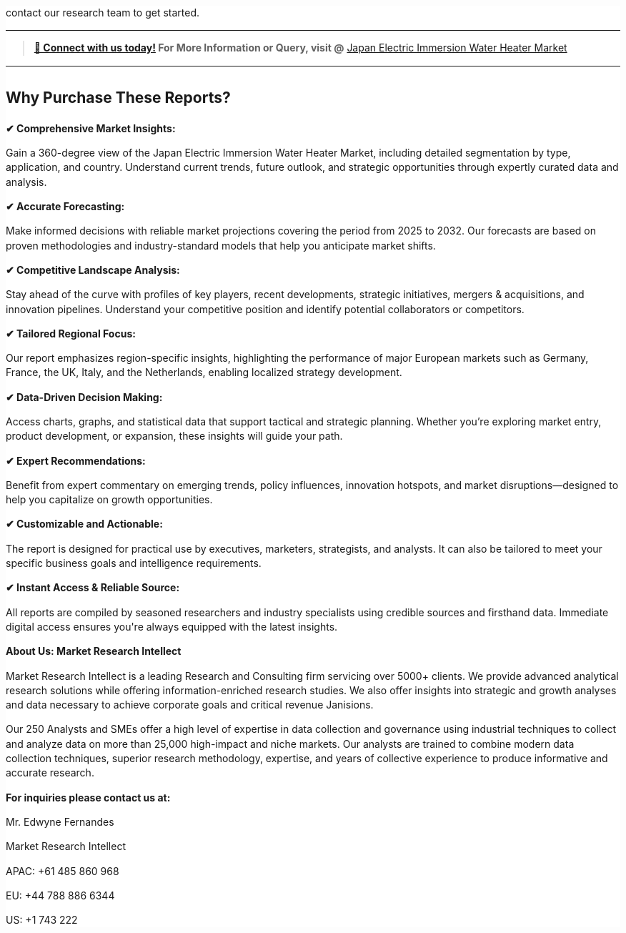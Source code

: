 contact our research team to get started.</p><hr /><blockquote><p><span class="font-[700]"><strong><a href="https://www.marketresearchintellect.com/product/electric-immersion-water-heater-market/?utm_source=Linkedin&utm_medium=017">📩 Connect with us today!</a> For More Information or Query, visit&nbsp;@</strong>&nbsp;</span><span class="font-[700]"><a href="https://www.marketresearchintellect.com/product/electric-immersion-water-heater-market/?utm_source=Linkedin&utm_medium=017" target="_blank" data-tracking-control-name="article-ssr-frontend-pulse_little-text-block" data-tracking-will-navigate="" data-test-link="">Japan Electric Immersion Water Heater Market</a></span></p></blockquote><hr /><h2>Why Purchase These Reports?</h2><p><strong>✔ Comprehensive Market Insights:</strong></p><p>Gain a 360-degree view of the Japan Electric Immersion Water Heater Market, including detailed segmentation by type, application, and country. Understand current trends, future outlook, and strategic opportunities through expertly curated data and analysis.</p><p><strong>✔ Accurate Forecasting:</strong></p><p>Make informed decisions with reliable market projections covering the period from 2025 to 2032. Our forecasts are based on proven methodologies and industry-standard models that help you anticipate market shifts.</p><p><strong>✔ Competitive Landscape Analysis:</strong></p><p>Stay ahead of the curve with profiles of key players, recent developments, strategic initiatives, mergers &amp; acquisitions, and innovation pipelines. Understand your competitive position and identify potential collaborators or competitors.</p><p><strong>✔ Tailored Regional Focus:</strong></p><p>Our report emphasizes region-specific insights, highlighting the performance of major European markets such as Germany, France, the UK, Italy, and the Netherlands, enabling localized strategy development.</p><p><strong>✔ Data-Driven Decision Making:</strong></p><p>Access charts, graphs, and statistical data that support tactical and strategic planning. Whether you&rsquo;re exploring market entry, product development, or expansion, these insights will guide your path.</p><p><strong>✔ Expert Recommendations:</strong></p><p>Benefit from expert commentary on emerging trends, policy influences, innovation hotspots, and market disruptions&mdash;designed to help you capitalize on growth opportunities.</p><p><strong>✔ Customizable and Actionable:</strong></p><p>The report is designed for practical use by executives, marketers, strategists, and analysts. It can also be tailored to meet your specific business goals and intelligence requirements.</p><p><strong>✔ Instant Access &amp; Reliable Source:</strong></p><p>All reports are compiled by seasoned researchers and industry specialists using credible sources and firsthand data. Immediate digital access ensures you're always equipped with the latest insights.</p><p><strong><span class="font-[700]">About Us: Market Research Intellect</span></strong></p><p><span class="">Market Research Intellect is a leading Research and Consulting firm servicing over 5000+ clients. We provide advanced analytical research solutions while offering information-enriched research studies.&nbsp;</span>We also offer insights into strategic and growth analyses and data necessary to achieve corporate goals and critical revenue Janisions.</p><p><span class="">Our 250 Analysts and SMEs offer a high level of expertise in data collection and governance using industrial techniques to collect and analyze data on more than 25,000 high-impact and niche markets. Our analysts are trained to combine modern data collection techniques, superior research methodology, expertise, and years of collective experience to produce informative and accurate research.</span></p><p><strong>For inquiries please contact us at:</strong></p><p>Mr. Edwyne Fernandes</p><p>Market Research Intellect</p><p>APAC: +61 485 860 968</p><p>EU: +44 788 886 6344</p><p>US: +1 743 222